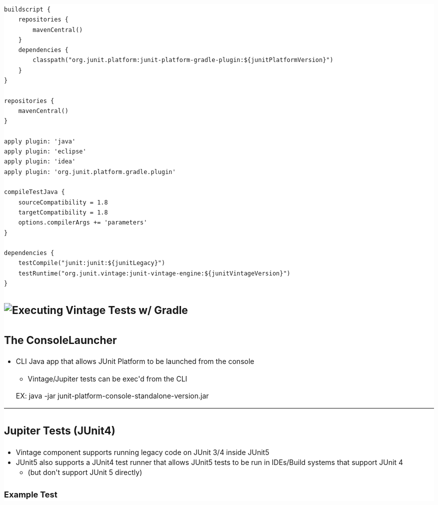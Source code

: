     buildscript {
        repositories {
            mavenCentral()
        }
        dependencies {
            classpath("org.junit.platform:junit-platform-gradle-plugin:${junitPlatformVersion}")
        }
    }

    repositories {
        mavenCentral()
    }

    apply plugin: 'java'
    apply plugin: 'eclipse'
    apply plugin: 'idea'
    apply plugin: 'org.junit.platform.gradle.plugin'
    
    compileTestJava {
        sourceCompatibility = 1.8
        targetCompatibility = 1.8
        options.compilerArgs += 'parameters'
    }

    dependencies {
        testCompile("junit:junit:${junitLegacy}")
        testRuntime("org.junit.vintage:junit-vintage-engine:${junitVintageVersion}")
    }

![Executing Vintage Tests w/ Gradle](/Users/Edward/IdeaProjects/edu/MasteringSoftwareTesting/src/main/resources/images/ExecVintageMaven.png)
---
## The ConsoleLauncher
- CLI Java app that allows JUnit Platform to be launched from 
the console
    - Vintage/Jupiter tests can be exec'd from the CLI
  

    EX:
      java -jar junit-platform-console-standalone-version.jar <OPTIONS>

---

## Jupiter Tests (JUnit4)
- Vintage component supports running legacy code on JUnit 3/4 
inside JUnit5
- JUnit5 also supports a JUnit4 test runner that allows JUnit5 
tests to be run in IDEs/Build systems that support JUnit 4
    - (but don't support JUnit 5 directly)
  

### Example Test

    